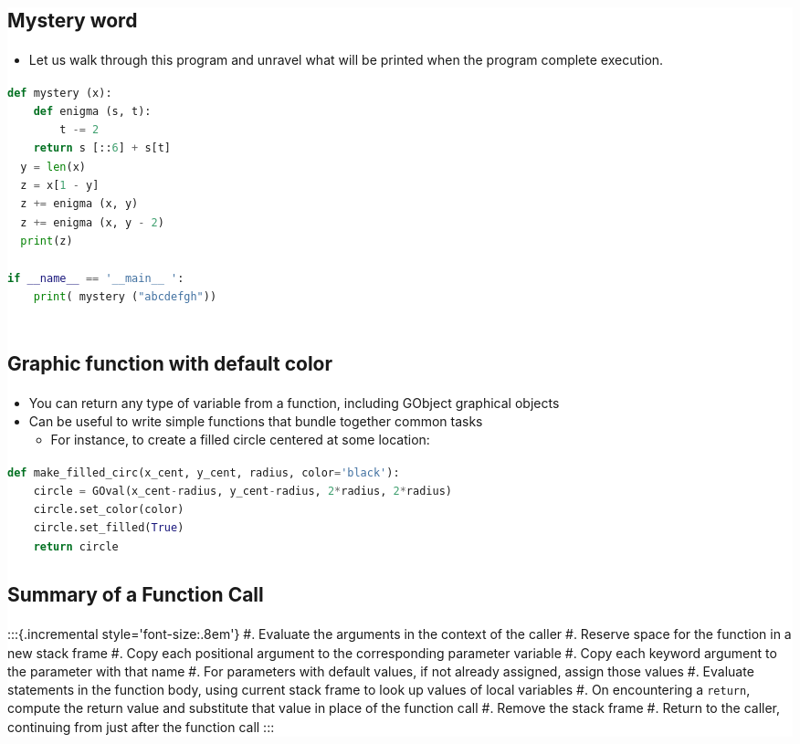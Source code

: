## Mystery word
- Let us walk through this program and unravel what will be printed when the program complete execution.

```python
def mystery (x):
    def enigma (s, t):
        t -= 2
    return s [::6] + s[t]
  y = len(x)
  z = x[1 - y]
  z += enigma (x, y)
  z += enigma (x, y - 2)
  print(z)

if __name__ == '__main__ ':
    print( mystery ("abcdefgh"))



```

## Graphic function with default color
- You can return any type of variable from a function, including GObject graphical objects
- Can be useful to write simple functions that bundle together common tasks
    - For instance, to create a filled circle centered at some location:

```python
def make_filled_circ(x_cent, y_cent, radius, color='black'):
    circle = GOval(x_cent-radius, y_cent-radius, 2*radius, 2*radius)
    circle.set_color(color)
    circle.set_filled(True)
    return circle

```

## Summary of a Function Call 

:::{.incremental style='font-size:.8em'}
#. Evaluate the arguments in the context of the caller
#. Reserve space for the function in a new stack frame
#. Copy each positional argument to the corresponding parameter variable
#. Copy each keyword argument to the parameter with that name
#. For parameters with default values, if not already assigned, assign those values
#. Evaluate statements in the function body, using current stack frame to look up values of local variables
#. On encountering a `return`, compute the return value and substitute that value in place of the function call
#. Remove the stack frame
#. Return to the caller, continuing from just after the function call
:::
